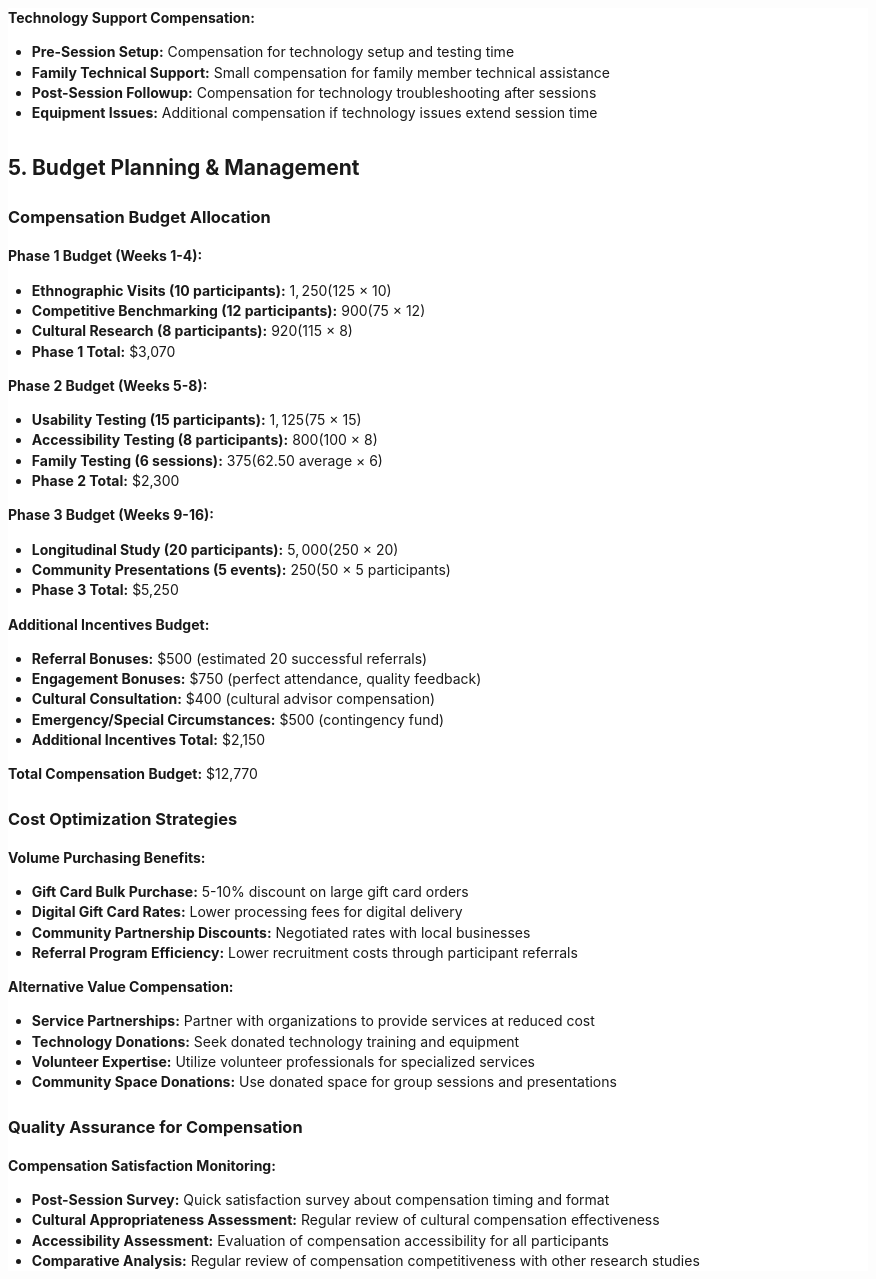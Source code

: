**Technology Support Compensation:**
- **Pre-Session Setup:** Compensation for technology setup and testing time
- **Family Technical Support:** Small compensation for family member technical assistance
- **Post-Session Followup:** Compensation for technology troubleshooting after sessions
- **Equipment Issues:** Additional compensation if technology issues extend session time

## 5. Budget Planning & Management

### Compensation Budget Allocation

**Phase 1 Budget (Weeks 1-4):**
- **Ethnographic Visits (10 participants):** $1,250 ($125 × 10)
- **Competitive Benchmarking (12 participants):** $900 ($75 × 12)
- **Cultural Research (8 participants):** $920 ($115 × 8)
- **Phase 1 Total:** $3,070

**Phase 2 Budget (Weeks 5-8):**
- **Usability Testing (15 participants):** $1,125 ($75 × 15)
- **Accessibility Testing (8 participants):** $800 ($100 × 8)
- **Family Testing (6 sessions):** $375 ($62.50 average × 6)
- **Phase 2 Total:** $2,300

**Phase 3 Budget (Weeks 9-16):**
- **Longitudinal Study (20 participants):** $5,000 ($250 × 20)
- **Community Presentations (5 events):** $250 ($50 × 5 participants)
- **Phase 3 Total:** $5,250

**Additional Incentives Budget:**
- **Referral Bonuses:** $500 (estimated 20 successful referrals)
- **Engagement Bonuses:** $750 (perfect attendance, quality feedback)
- **Cultural Consultation:** $400 (cultural advisor compensation)
- **Emergency/Special Circumstances:** $500 (contingency fund)
- **Additional Incentives Total:** $2,150

**Total Compensation Budget:** $12,770

### Cost Optimization Strategies

**Volume Purchasing Benefits:**
- **Gift Card Bulk Purchase:** 5-10% discount on large gift card orders
- **Digital Gift Card Rates:** Lower processing fees for digital delivery
- **Community Partnership Discounts:** Negotiated rates with local businesses
- **Referral Program Efficiency:** Lower recruitment costs through participant referrals

**Alternative Value Compensation:**
- **Service Partnerships:** Partner with organizations to provide services at reduced cost
- **Technology Donations:** Seek donated technology training and equipment
- **Volunteer Expertise:** Utilize volunteer professionals for specialized services
- **Community Space Donations:** Use donated space for group sessions and presentations

### Quality Assurance for Compensation

**Compensation Satisfaction Monitoring:**
- **Post-Session Survey:** Quick satisfaction survey about compensation timing and format
- **Cultural Appropriateness Assessment:** Regular review of cultural compensation effectiveness
- **Accessibility Assessment:** Evaluation of compensation accessibility for all participants
- **Comparative Analysis:** Regular review of compensation competitiveness with other research studies

